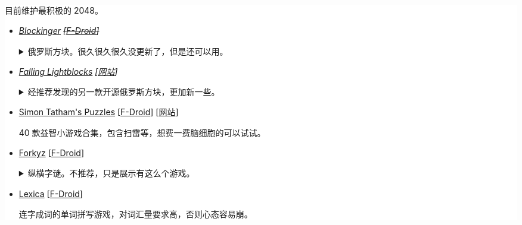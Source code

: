   目前维护最积极的 2048。

- _[Blockinger](https://github.com/vocollapse/Blockinger)
  ~~[[F-Droid](https://f-droid.org/packages/org.blockinger.game/)]~~_

  <details><summary>俄罗斯方块。很久很久很久没更新了，但是还可以用。</summary></details>

- _[Falling Lightblocks](https://github.com/MrStahlfelge/lightblocks)
  [[网站](https://www.golfgl.de/lightblocks/)]_

  <details><summary>经推荐发现的另一款开源俄罗斯方块，更加新一些。</summary></details>

- [Simon Tatham's Puzzles](https://github.com/chrisboyle/sgtpuzzles)
  [[F-Droid](https://f-droid.org/packages/name.boyle.chris.sgtpuzzles/)]
  [[网站](https://chris.boyle.name/projects/android-puzzles/)]

  40 款益智小游戏合集，包含扫雷等，想费一费脑细胞的可以试试。

- [Forkyz](https://gitlab.com/Hague/forkyz)
  [[F-Droid](https://f-droid.org/packages/app.crossword.yourealwaysbe.forkyz/)]

  <details><summary>纵横字谜。不推荐，只是展示有这么个游戏。</summary></details>

- [Lexica](https://github.com/lexica/lexica)
  [[F-Droid](https://f-droid.org/packages/com.serwylo.lexica/)]

  连字成词的单词拼写游戏，对词汇量要求高，否则心态容易崩。

